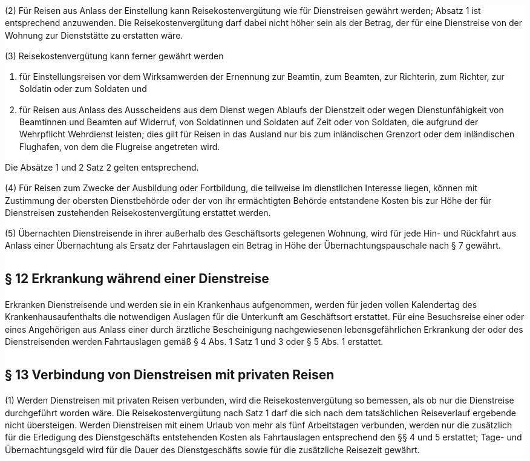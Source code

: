 (2) Für Reisen aus Anlass der Einstellung kann Reisekostenvergütung
wie für Dienstreisen gewährt werden; Absatz 1 ist entsprechend
anzuwenden. Die Reisekostenvergütung darf dabei nicht höher sein als
der Betrag, der für eine Dienstreise von der Wohnung zur Dienststätte
zu erstatten wäre.

(3) Reisekostenvergütung kann ferner gewährt werden

1.  für Einstellungsreisen vor dem Wirksamwerden der Ernennung zur
    Beamtin, zum Beamten, zur Richterin, zum Richter, zur Soldatin oder
    zum Soldaten und


2.  für Reisen aus Anlass des Ausscheidens aus dem Dienst wegen Ablaufs
    der Dienstzeit oder wegen Dienstunfähigkeit von Beamtinnen und Beamten
    auf Widerruf, von Soldatinnen und Soldaten auf Zeit oder von Soldaten,
    die aufgrund der Wehrpflicht Wehrdienst leisten; dies gilt für Reisen
    in das Ausland nur bis zum inländischen Grenzort oder dem inländischen
    Flughafen, von dem die Flugreise angetreten wird.



Die Absätze 1 und 2 Satz 2 gelten entsprechend.

(4) Für Reisen zum Zwecke der Ausbildung oder Fortbildung, die
teilweise im dienstlichen Interesse liegen, können mit Zustimmung der
obersten Dienstbehörde oder der von ihr ermächtigten Behörde
entstandene Kosten bis zur Höhe der für Dienstreisen zustehenden
Reisekostenvergütung erstattet werden.

(5) Übernachten Dienstreisende in ihrer außerhalb des Geschäftsorts
gelegenen Wohnung, wird für jede Hin- und Rückfahrt aus Anlass einer
Übernachtung als Ersatz der Fahrtauslagen ein Betrag in Höhe der
Übernachtungspauschale nach § 7 gewährt.


## § 12 Erkrankung während einer Dienstreise

Erkranken Dienstreisende und werden sie in ein Krankenhaus
aufgenommen, werden für jeden vollen Kalendertag des
Krankenhausaufenthalts die notwendigen Auslagen für die Unterkunft am
Geschäftsort erstattet. Für eine Besuchsreise einer oder eines
Angehörigen aus Anlass einer durch ärztliche Bescheinigung
nachgewiesenen lebensgefährlichen Erkrankung der oder des
Dienstreisenden werden Fahrtauslagen gemäß § 4 Abs. 1 Satz 1 und 3
oder § 5 Abs. 1 erstattet.


## § 13 Verbindung von Dienstreisen mit privaten Reisen

(1) Werden Dienstreisen mit privaten Reisen verbunden, wird die
Reisekostenvergütung so bemessen, als ob nur die Dienstreise
durchgeführt worden wäre. Die Reisekostenvergütung nach Satz 1 darf
die sich nach dem tatsächlichen Reiseverlauf ergebende nicht
übersteigen. Werden Dienstreisen mit einem Urlaub von mehr als fünf
Arbeitstagen verbunden, werden nur die zusätzlich für die Erledigung
des Dienstgeschäfts entstehenden Kosten als Fahrtauslagen entsprechend
den §§ 4 und 5 erstattet; Tage- und Übernachtungsgeld wird für die
Dauer des Dienstgeschäfts sowie für die zusätzliche Reisezeit gewährt.
